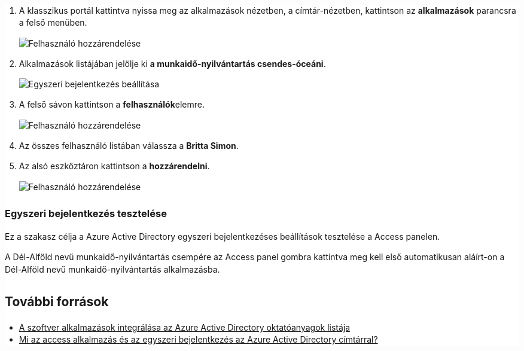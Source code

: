 1. A klasszikus portál kattintva nyissa meg az alkalmazások nézetben, a címtár-nézetben, kattintson az **alkalmazások** parancsra a felső menüben.

    ![Felhasználó hozzárendelése][201] 

2. Alkalmazások listájában jelölje ki **a munkaidő-nyilvántartás csendes-óceáni**.

    ![Egyszeri bejelentkezés beállítása](./media/active-directory-saas-pacific-timesheet-tutorial/tutorial_pacific_timesheet_10.png) 

1. A felső sávon kattintson a **felhasználók**elemre.

    ![Felhasználó hozzárendelése][203] 

1. Az összes felhasználó listában válassza a **Britta Simon**.

2. Az alsó eszköztáron kattintson a **hozzárendelni**.

    ![Felhasználó hozzárendelése][205]


### <a name="testing-single-sign-on"></a>Egyszeri bejelentkezés tesztelése

Ez a szakasz célja a Azure Active Directory egyszeri bejelentkezéses beállítások tesztelése a Access panelen.

A Dél-Alföld nevű munkaidő-nyilvántartás csempére az Access panel gombra kattintva meg kell első automatikusan aláírt-on a Dél-Alföld nevű munkaidő-nyilvántartás alkalmazásba.

## <a name="additional-resources"></a>További források

* [A szoftver alkalmazások integrálása az Azure Active Directory oktatóanyagok listája](active-directory-saas-tutorial-list.md)
* [Mi az access alkalmazás és az egyszeri bejelentkezés az Azure Active Directory címtárral?](active-directory-appssoaccess-whatis.md)





[1]: ./media/active-directory-saas-pacific-timesheet-tutorial/tutorial_general_01.png
[2]: ./media/active-directory-saas-pacific-timesheet-tutorial/tutorial_general_02.png
[3]: ./media/active-directory-saas-pacific-timesheet-tutorial/tutorial_general_03.png
[4]: ./media/active-directory-saas-pacific-timesheet-tutorial/tutorial_general_04.png


[5]: ./media/active-directory-saas-pacific-timesheet-tutorial/tutorial_general_05.png
[6]: ./media/active-directory-saas-pacific-timesheet-tutorial/tutorial_general_06.png
[7]:  ./media/active-directory-saas-pacific-timesheet-tutorial/tutorial_general_050.png
[10]: ./media/active-directory-saas-pacific-timesheet-tutorial/tutorial_general_060.png
[11]: ./media/active-directory-saas-pacific-timesheet-tutorial/tutorial_general_070.png
[20]: ./media/active-directory-saas-pacific-timesheet-tutorial/tutorial_general_100.png

[200]: ./media/active-directory-saas-pacific-timesheet-tutorial/tutorial_general_200.png
[201]: ./media/active-directory-saas-pacific-timesheet-tutorial/tutorial_general_201.png
[203]: ./media/active-directory-saas-pacific-timesheet-tutorial/tutorial_general_203.png
[204]: ./media/active-directory-saas-pacific-timesheet-tutorial/tutorial_general_204.png
[205]: ./media/active-directory-saas-pacific-timesheet-tutorial/tutorial_general_205.png
